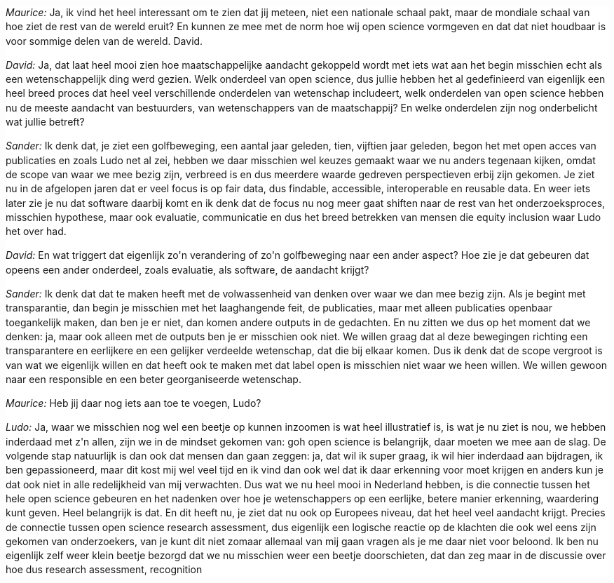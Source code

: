 *Maurice:* Ja, ik vind het heel interessant om te zien dat jij meteen,
niet een nationale schaal pakt, maar de mondiale schaal van hoe ziet de
rest van de wereld eruit? En kunnen ze mee met de norm hoe wij open
science vormgeven en dat dat niet houdbaar is voor sommige delen van de
wereld. David.

*David:* Ja, dat laat heel mooi zien hoe maatschappelijke aandacht
gekoppeld wordt met iets wat aan het begin misschien echt als een
wetenschappelijk ding werd gezien. Welk onderdeel van open science, dus
jullie hebben het al gedefinieerd van eigenlijk een heel breed proces
dat heel veel verschillende onderdelen van wetenschap includeert, welk
onderdelen van open science hebben nu de meeste aandacht van
bestuurders, van wetenschappers van de maatschappij? En welke onderdelen
zijn nog onderbelicht wat jullie betreft?

*Sander:* Ik denk dat, je ziet een golfbeweging, een aantal jaar
geleden, tien, vijftien jaar geleden, begon het met open acces van
publicaties en zoals Ludo net al zei, hebben we daar misschien wel
keuzes gemaakt waar we nu anders tegenaan kijken, omdat de scope van
waar we mee bezig zijn, verbreed is en dus meerdere waarde gedreven
perspectieven erbij zijn gekomen. Je ziet nu in de afgelopen jaren dat
er veel focus is op fair data, dus findable, accessible, interoperable
en reusable data. En weer iets later zie je nu dat software daarbij komt
en ik denk dat de focus nu nog meer gaat shiften naar de rest van het
onderzoeksproces, misschien hypothese, maar ook evaluatie, communicatie
en dus het breed betrekken van mensen die equity inclusion waar Ludo het
over had.

*David:* En wat triggert dat eigenlijk zo\'n verandering of zo\'n
golfbeweging naar een ander aspect? Hoe zie je dat gebeuren dat opeens
een ander onderdeel, zoals evaluatie, als software, de aandacht krijgt?

*Sander:* Ik denk dat dat te maken heeft met de volwassenheid van denken
over waar we dan mee bezig zijn. Als je begint met transparantie, dan
begin je misschien met het laaghangende feit, de publicaties, maar met
alleen publicaties openbaar toegankelijk maken, dan ben je er niet, dan
komen andere outputs in de gedachten. En nu zitten we dus op het moment
dat we denken: ja, maar ook alleen met de outputs ben je er misschien
ook niet. We willen graag dat al deze bewegingen richting een
transparantere en eerlijkere en een gelijker verdeelde wetenschap, dat
die bij elkaar komen. Dus ik denk dat de scope vergroot is van wat we
eigenlijk willen en dat heeft ook te maken met dat label open is
misschien niet waar we heen willen. We willen gewoon naar een
responsible en een beter georganiseerde wetenschap.

*Maurice:* Heb jij daar nog iets aan toe te voegen, Ludo?

*Ludo:* Ja, waar we misschien nog wel een beetje op kunnen inzoomen is
wat heel illustratief is, is wat je nu ziet is nou, we hebben inderdaad
met z'n allen, zijn we in de mindset gekomen van: goh open science is
belangrijk, daar moeten we mee aan de slag. De volgende stap natuurlijk
is dan ook dat mensen dan gaan zeggen: ja, dat wil ik super graag, ik
wil hier inderdaad aan bijdragen, ik ben gepassioneerd, maar dit kost
mij wel veel tijd en ik vind dan ook wel dat ik daar erkenning voor moet
krijgen en anders kun je dat ook niet in alle redelijkheid van mij
verwachten. Dus wat we nu heel mooi in Nederland hebben, is die
connectie tussen het hele open science gebeuren en het nadenken over hoe
je wetenschappers op een eerlijke, betere manier erkenning, waardering
kunt geven. Heel belangrijk is dat. En dit heeft nu, je ziet dat nu ook
op Europees niveau, dat het heel veel aandacht krijgt. Precies de
connectie tussen open science research assessment, dus eigenlijk een
logische reactie op de klachten die ook wel eens zijn gekomen van
onderzoekers, van je kunt dit niet zomaar allemaal van mij gaan vragen
als je me daar niet voor beloond. Ik ben nu eigenlijk zelf weer klein
beetje bezorgd dat we nu misschien weer een beetje doorschieten, dat dan
zeg maar in de discussie over hoe dus research assessment, recognition
